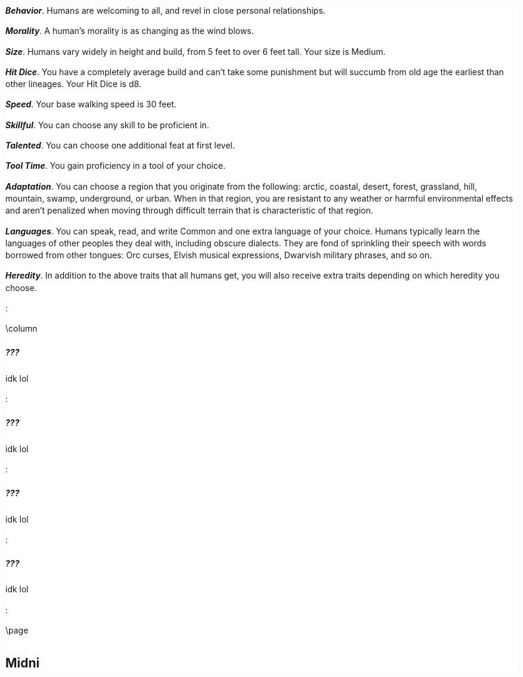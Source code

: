 ***Behavior***. Humans are welcoming to all, and revel in close personal relationships.

***Morality***. A human’s morality is as changing as the wind blows.

***Size***. Humans vary widely in height and build, from 5 feet to over 6 feet tall. Your size is Medium.

***Hit Dice***. You have a completely average build and can’t take some punishment but will succumb from old age the earliest than other lineages. Your Hit Dice is d8.

***Speed***. Your base walking speed is 30 feet.

***Skillful***. You can choose any skill to be proficient in.

***Talented***. You can choose one additional feat at first level.

***Tool Time***. You gain proficiency in a tool of your choice.

***Adaptation***. You can choose a region that you originate from the following: arctic, coastal, desert, forest, grassland, hill, mountain, swamp, underground, or urban. When in that region, you are resistant to any weather or harmful environmental effects and aren’t penalized when moving through difficult terrain that is characteristic of that region.

***Languages***. You can speak, read, and write Common and one extra language of your choice. Humans typically learn the languages of other peoples they deal with, including obscure dialects. They are fond of sprinkling their speech with words borrowed from other tongues: Orc curses, Elvish musical expressions, Dwarvish military phrases, and so on.

***Heredity***. In addition to the above traits that all humans get, you will also receive extra traits depending on which heredity you choose.

:

\column

##### ???

idk lol

:

##### ???

idk lol

:

##### ???

idk lol

:

##### ???

idk lol

:

\page

## Midni
